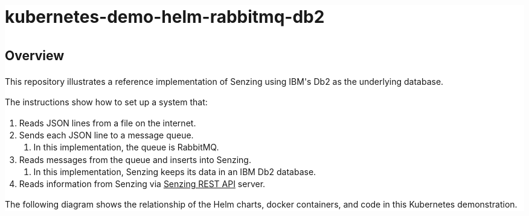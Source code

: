 # kubernetes-demo-helm-rabbitmq-db2

## Overview

This repository illustrates a reference implementation of Senzing using IBM's Db2 as the underlying database.

The instructions show how to set up a system that:

1. Reads JSON lines from a file on the internet.
1. Sends each JSON line to a message queue.
    1. In this implementation, the queue is RabbitMQ.
1. Reads messages from the queue and inserts into Senzing.
    1. In this implementation, Senzing keeps its data in an IBM Db2 database.
1. Reads information from Senzing via [Senzing REST API](https://github.com/Senzing/senzing-rest-api) server.

The following diagram shows the relationship of the Helm charts, docker containers, and code in this Kubernetes demonstration.

